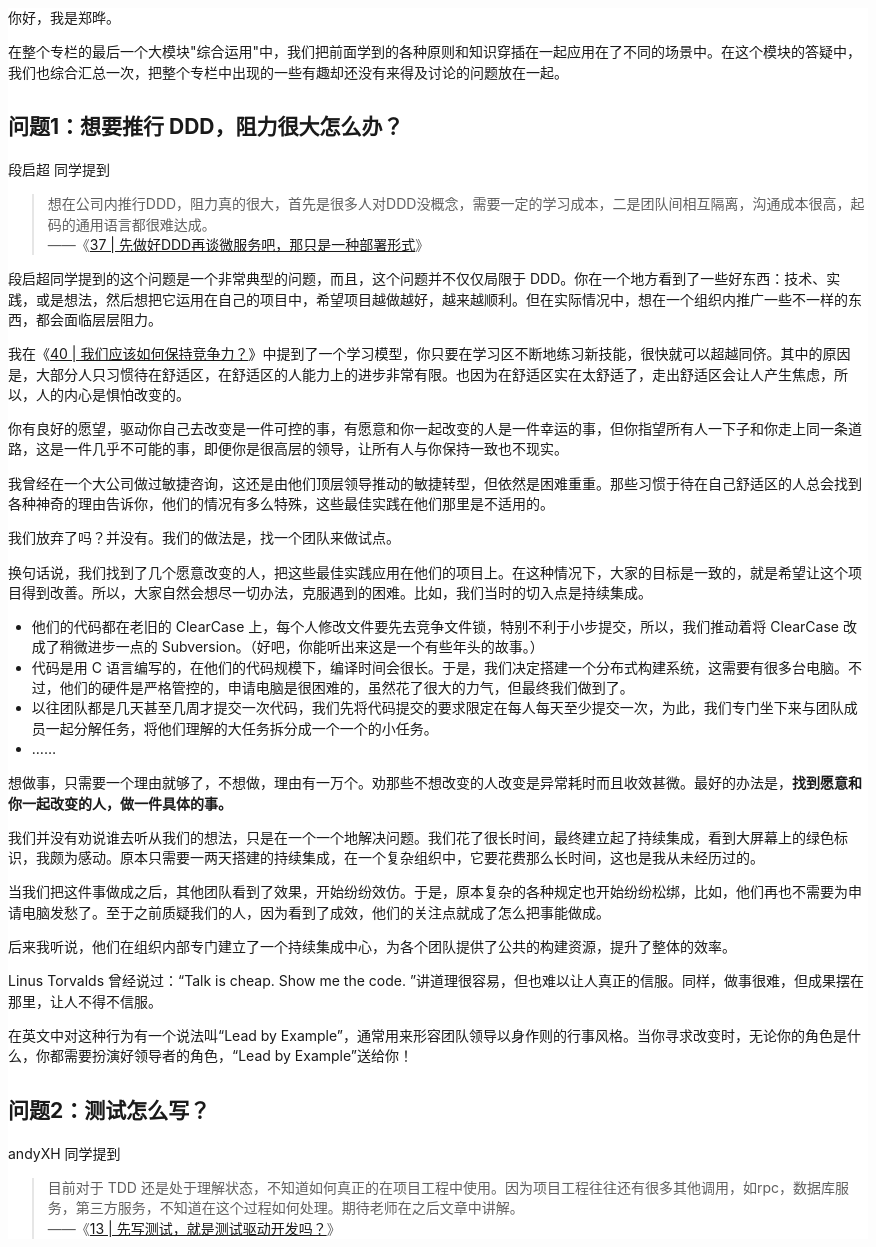 你好，我是郑晔。

在整个专栏的最后一个大模块"综合运用"中，我们把前面学到的各种原则和知识穿插在一起应用在了不同的场景中。在这个模块的答疑中，我们也综合汇总一次，把整个专栏中出现的一些有趣却还没有来得及讨论的问题放在一起。

## 问题1：想要推行 DDD，阻力很大怎么办？

段启超 同学提到

> 想在公司内推行DDD，阻力真的很大，首先是很多人对DDD没概念，需要一定的学习成本，二是团队间相互隔离，沟通成本很高，起码的通用语言都很难达成。  
> ——《[37 | 先做好DDD再谈微服务吧，那只是一种部署形式](http://time.geekbang.org/column/article/89049)》

段启超同学提到的这个问题是一个非常典型的问题，而且，这个问题并不仅仅局限于 DDD。你在一个地方看到了一些好东西：技术、实践，或是想法，然后想把它运用在自己的项目中，希望项目越做越好，越来越顺利。但在实际情况中，想在一个组织内推广一些不一样的东西，都会面临层层阻力。

我在《[40 | 我们应该如何保持竞争力？](http://time.geekbang.org/column/article/90864)》中提到了一个学习模型，你只要在学习区不断地练习新技能，很快就可以超越同侪。其中的原因是，大部分人只习惯待在舒适区，在舒适区的人能力上的进步非常有限。也因为在舒适区实在太舒适了，走出舒适区会让人产生焦虑，所以，人的内心是惧怕改变的。

你有良好的愿望，驱动你自己去改变是一件可控的事，有愿意和你一起改变的人是一件幸运的事，但你指望所有人一下子和你走上同一条道路，这是一件几乎不可能的事，即便你是很高层的领导，让所有人与你保持一致也不现实。

我曾经在一个大公司做过敏捷咨询，这还是由他们顶层领导推动的敏捷转型，但依然是困难重重。那些习惯于待在自己舒适区的人总会找到各种神奇的理由告诉你，他们的情况有多么特殊，这些最佳实践在他们那里是不适用的。

我们放弃了吗？并没有。我们的做法是，找一个团队来做试点。

换句话说，我们找到了几个愿意改变的人，把这些最佳实践应用在他们的项目上。在这种情况下，大家的目标是一致的，就是希望让这个项目得到改善。所以，大家自然会想尽一切办法，克服遇到的困难。比如，我们当时的切入点是持续集成。

- 他们的代码都在老旧的 ClearCase 上，每个人修改文件要先去竞争文件锁，特别不利于小步提交，所以，我们推动着将 ClearCase 改成了稍微进步一点的 Subversion。（好吧，你能听出来这是一个有些年头的故事。）
- 代码是用 C 语言编写的，在他们的代码规模下，编译时间会很长。于是，我们决定搭建一个分布式构建系统，这需要有很多台电脑。不过，他们的硬件是严格管控的，申请电脑是很困难的，虽然花了很大的力气，但最终我们做到了。
- 以往团队都是几天甚至几周才提交一次代码，我们先将代码提交的要求限定在每人每天至少提交一次，为此，我们专门坐下来与团队成员一起分解任务，将他们理解的大任务拆分成一个一个的小任务。
- ……

想做事，只需要一个理由就够了，不想做，理由有一万个。劝那些不想改变的人改变是异常耗时而且收效甚微。最好的办法是，**找到愿意和你一起改变的人，做一件具体的事。**

我们并没有劝说谁去听从我们的想法，只是在一个一个地解决问题。我们花了很长时间，最终建立起了持续集成，看到大屏幕上的绿色标识，我颇为感动。原本只需要一两天搭建的持续集成，在一个复杂组织中，它要花费那么长时间，这也是我从未经历过的。

当我们把这件事做成之后，其他团队看到了效果，开始纷纷效仿。于是，原本复杂的各种规定也开始纷纷松绑，比如，他们再也不需要为申请电脑发愁了。至于之前质疑我们的人，因为看到了成效，他们的关注点就成了怎么把事能做成。

后来我听说，他们在组织内部专门建立了一个持续集成中心，为各个团队提供了公共的构建资源，提升了整体的效率。

Linus Torvalds 曾经说过：“Talk is cheap. Show me the code. ”讲道理很容易，但也难以让人真正的信服。同样，做事很难，但成果摆在那里，让人不得不信服。

在英文中对这种行为有一个说法叫“Lead by Example”，通常用来形容团队领导以身作则的行事风格。当你寻求改变时，无论你的角色是什么，你都需要扮演好领导者的角色，“Lead by Example”送给你！

## 问题2：测试怎么写？

andyXH 同学提到

> 目前对于 TDD 还是处于理解状态，不知道如何真正的在项目工程中使用。因为项目工程往往还有很多其他调用，如rpc，数据库服务，第三方服务，不知道在这个过程如何处理。期待老师在之后文章中讲解。  
> ——《[13 | 先写测试，就是测试驱动开发吗？](http://time.geekbang.org/column/article/78104)》
